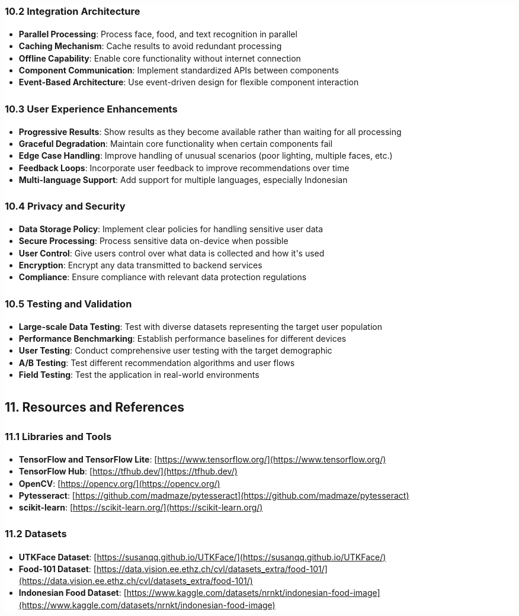### 10.2 Integration Architecture

- **Parallel Processing**: Process face, food, and text recognition in parallel
- **Caching Mechanism**: Cache results to avoid redundant processing
- **Offline Capability**: Enable core functionality without internet connection
- **Component Communication**: Implement standardized APIs between components
- **Event-Based Architecture**: Use event-driven design for flexible component interaction

### 10.3 User Experience Enhancements

- **Progressive Results**: Show results as they become available rather than waiting for all processing
- **Graceful Degradation**: Maintain core functionality when certain components fail
- **Edge Case Handling**: Improve handling of unusual scenarios (poor lighting, multiple faces, etc.)
- **Feedback Loops**: Incorporate user feedback to improve recommendations over time
- **Multi-language Support**: Add support for multiple languages, especially Indonesian

### 10.4 Privacy and Security

- **Data Storage Policy**: Implement clear policies for handling sensitive user data
- **Secure Processing**: Process sensitive data on-device when possible
- **User Control**: Give users control over what data is collected and how it's used
- **Encryption**: Encrypt any data transmitted to backend services
- **Compliance**: Ensure compliance with relevant data protection regulations

### 10.5 Testing and Validation

- **Large-scale Data Testing**: Test with diverse datasets representing the target user population
- **Performance Benchmarking**: Establish performance baselines for different devices
- **User Testing**: Conduct comprehensive user testing with the target demographic
- **A/B Testing**: Test different recommendation algorithms and user flows
- **Field Testing**: Test the application in real-world environments

## 11. Resources and References

### 11.1 Libraries and Tools

- **TensorFlow and TensorFlow Lite**: [https://www.tensorflow.org/](https://www.tensorflow.org/)
- **TensorFlow Hub**: [https://tfhub.dev/](https://tfhub.dev/)
- **OpenCV**: [https://opencv.org/](https://opencv.org/)
- **Pytesseract**: [https://github.com/madmaze/pytesseract](https://github.com/madmaze/pytesseract)
- **scikit-learn**: [https://scikit-learn.org/](https://scikit-learn.org/)

### 11.2 Datasets

- **UTKFace Dataset**: [https://susanqq.github.io/UTKFace/](https://susanqq.github.io/UTKFace/)
- **Food-101 Dataset**: [https://data.vision.ee.ethz.ch/cvl/datasets_extra/food-101/](https://data.vision.ee.ethz.ch/cvl/datasets_extra/food-101/)
- **Indonesian Food Dataset**: [https://www.kaggle.com/datasets/nrnkt/indonesian-food-image](https://www.kaggle.com/datasets/nrnkt/indonesian-food-image)

